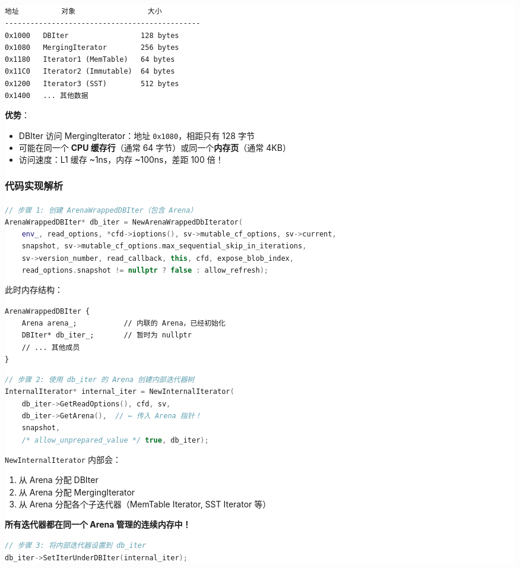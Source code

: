 ```
地址          对象                 大小
----------------------------------------------
0x1000   DBIter                 128 bytes
0x1080   MergingIterator        256 bytes
0x1180   Iterator1 (MemTable)   64 bytes
0x11C0   Iterator2 (Immutable)  64 bytes
0x1200   Iterator3 (SST)        512 bytes
0x1400   ... 其他数据
```

**优势**：
- DBIter 访问 MergingIterator：地址 `0x1080`，相距只有 128 字节
- 可能在同一个 **CPU 缓存行**（通常 64 字节）或同一个**内存页**（通常 4KB）
- 访问速度：L1 缓存 ~1ns，内存 ~100ns，差距 100 倍！

### 代码实现解析

```cpp
// 步骤 1: 创建 ArenaWrappedDBIter（包含 Arena）
ArenaWrappedDBIter* db_iter = NewArenaWrappedDbIterator(
    env_, read_options, *cfd->ioptions(), sv->mutable_cf_options, sv->current,
    snapshot, sv->mutable_cf_options.max_sequential_skip_in_iterations,
    sv->version_number, read_callback, this, cfd, expose_blob_index,
    read_options.snapshot != nullptr ? false : allow_refresh);
```

此时内存结构：
```
ArenaWrappedDBIter {
    Arena arena_;           // 内联的 Arena，已经初始化
    DBIter* db_iter_;       // 暂时为 nullptr
    // ... 其他成员
}
```

```cpp
// 步骤 2: 使用 db_iter 的 Arena 创建内部迭代器树
InternalIterator* internal_iter = NewInternalIterator(
    db_iter->GetReadOptions(), cfd, sv, 
    db_iter->GetArena(),  // ← 传入 Arena 指针！
    snapshot,
    /* allow_unprepared_value */ true, db_iter);
```

`NewInternalIterator` 内部会：
1. 从 Arena 分配 DBIter
2. 从 Arena 分配 MergingIterator
3. 从 Arena 分配各个子迭代器（MemTable Iterator, SST Iterator 等）

**所有迭代器都在同一个 Arena 管理的连续内存中！**

```cpp
// 步骤 3: 将内部迭代器设置到 db_iter
db_iter->SetIterUnderDBIter(internal_iter);
```
